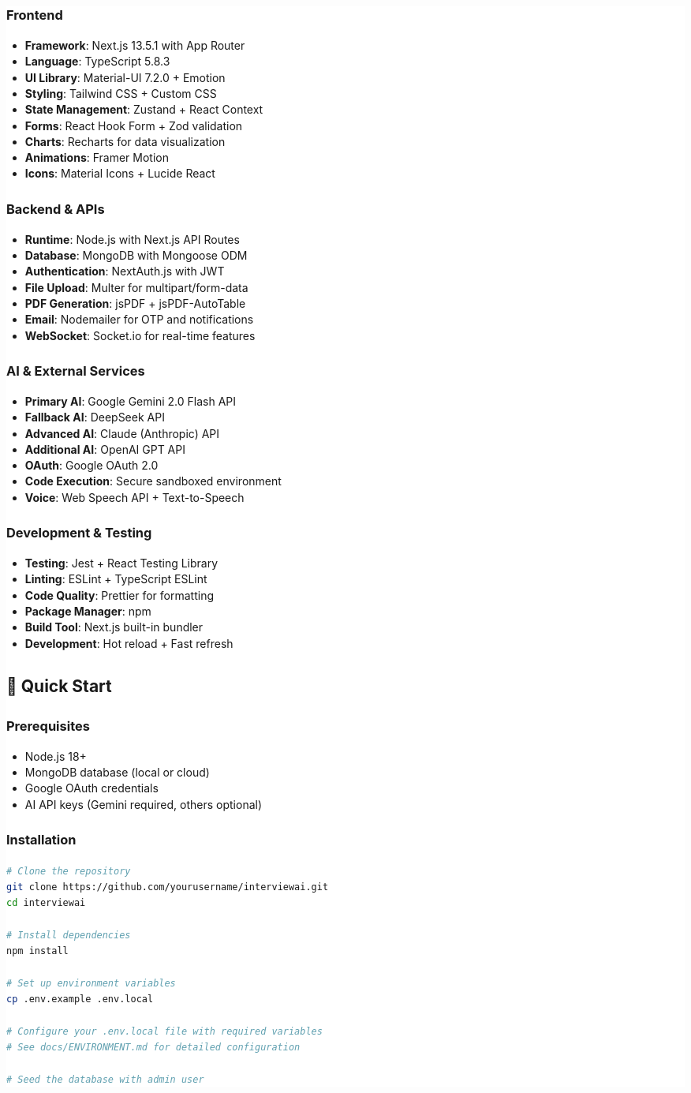 ### Frontend
- **Framework**: Next.js 13.5.1 with App Router
- **Language**: TypeScript 5.8.3
- **UI Library**: Material-UI 7.2.0 + Emotion
- **Styling**: Tailwind CSS + Custom CSS
- **State Management**: Zustand + React Context
- **Forms**: React Hook Form + Zod validation
- **Charts**: Recharts for data visualization
- **Animations**: Framer Motion
- **Icons**: Material Icons + Lucide React

### Backend & APIs
- **Runtime**: Node.js with Next.js API Routes
- **Database**: MongoDB with Mongoose ODM
- **Authentication**: NextAuth.js with JWT
- **File Upload**: Multer for multipart/form-data
- **PDF Generation**: jsPDF + jsPDF-AutoTable
- **Email**: Nodemailer for OTP and notifications
- **WebSocket**: Socket.io for real-time features

### AI & External Services
- **Primary AI**: Google Gemini 2.0 Flash API
- **Fallback AI**: DeepSeek API
- **Advanced AI**: Claude (Anthropic) API  
- **Additional AI**: OpenAI GPT API
- **OAuth**: Google OAuth 2.0
- **Code Execution**: Secure sandboxed environment
- **Voice**: Web Speech API + Text-to-Speech

### Development & Testing
- **Testing**: Jest + React Testing Library
- **Linting**: ESLint + TypeScript ESLint
- **Code Quality**: Prettier for formatting
- **Package Manager**: npm
- **Build Tool**: Next.js built-in bundler
- **Development**: Hot reload + Fast refresh

## 🚀 Quick Start

### Prerequisites
- Node.js 18+ 
- MongoDB database (local or cloud)
- Google OAuth credentials
- AI API keys (Gemini required, others optional)

### Installation

```bash
# Clone the repository
git clone https://github.com/yourusername/interviewai.git
cd interviewai

# Install dependencies
npm install

# Set up environment variables
cp .env.example .env.local

# Configure your .env.local file with required variables
# See docs/ENVIRONMENT.md for detailed configuration

# Seed the database with admin user
```